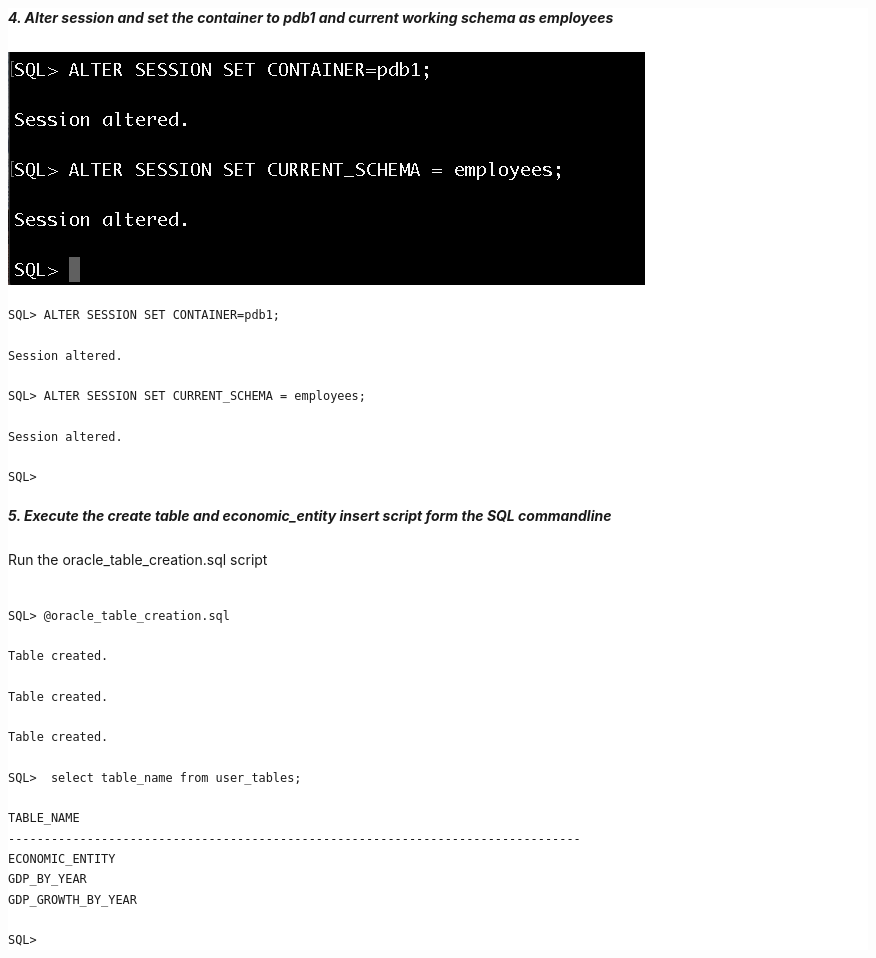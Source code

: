 
##### 4. Alter session and set the container to pdb1 and current working schema as employees

![](/images/3.png)


```
SQL> ALTER SESSION SET CONTAINER=pdb1;

Session altered.

SQL> ALTER SESSION SET CURRENT_SCHEMA = employees;

Session altered.

SQL>

```

##### 5. Execute the create table and economic_entity insert script form the SQL commandline

  Run the oracle_table_creation.sql script

```

SQL> @oracle_table_creation.sql

Table created.

Table created.

Table created.

SQL>  select table_name from user_tables;

TABLE_NAME
--------------------------------------------------------------------------------              
ECONOMIC_ENTITY
GDP_BY_YEAR
GDP_GROWTH_BY_YEAR

SQL>

```
